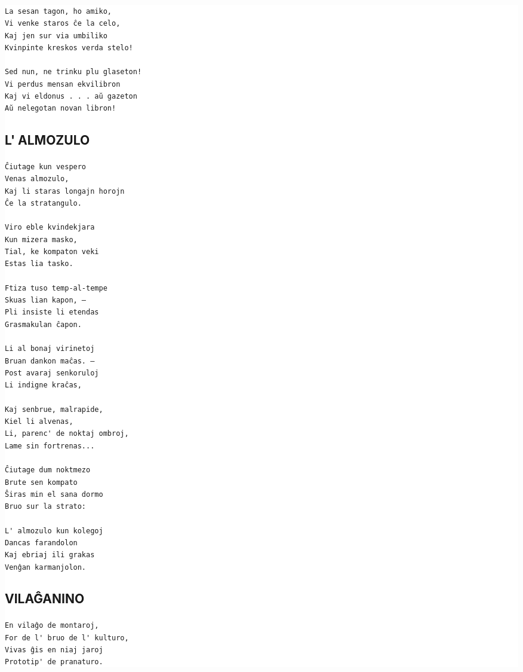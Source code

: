     La sesan tagon, ho amiko,
    Vi venke staros ĉe la celo,
    Kaj jen sur via umbiliko
    Kvinpinte kreskos verda stelo!

    Sed nun, ne trinku plu glaseton!
    Vi perdus mensan ekvilibron
    Kaj vi eldonus . . . aŭ gazeton
    Aŭ nelegotan novan libron!

## L' ALMOZULO

    Ĉiutage kun vespero
    Venas almozulo,
    Kaj li staras longajn horojn
    Ĉe la stratangulo.

    Viro eble kvindekjara
    Kun mizera masko,
    Tial, ke kompaton veki
    Estas lia tasko.

    Ftiza tuso temp-al-tempe
    Skuas lian kapon, —
    Pli insiste li etendas
    Grasmakulan ĉapon.

    Li al bonaj virinetoj
    Bruan dankon maĉas. —
    Post avaraj senkoruloj
    Li indigne kraĉas,

    Kaj senbrue, malrapide,
    Kiel li alvenas,
    Li, parenc' de noktaj ombroj,
    Lame sin fortrenas...

    Ĉiutage dum noktmezo
    Brute sen kompato
    Ŝiras min el sana dormo
    Bruo sur la strato:

    L' almozulo kun kolegoj
    Dancas farandolon
    Kaj ebriaj ili grakas
    Venĝan karmanjolon.

## VILAĜANINO

    En vilaĝo de montaroj,
    For de l' bruo de l' kulturo,
    Vivas ĝis en niaj jaroj
    Prototip' de pranaturo.
